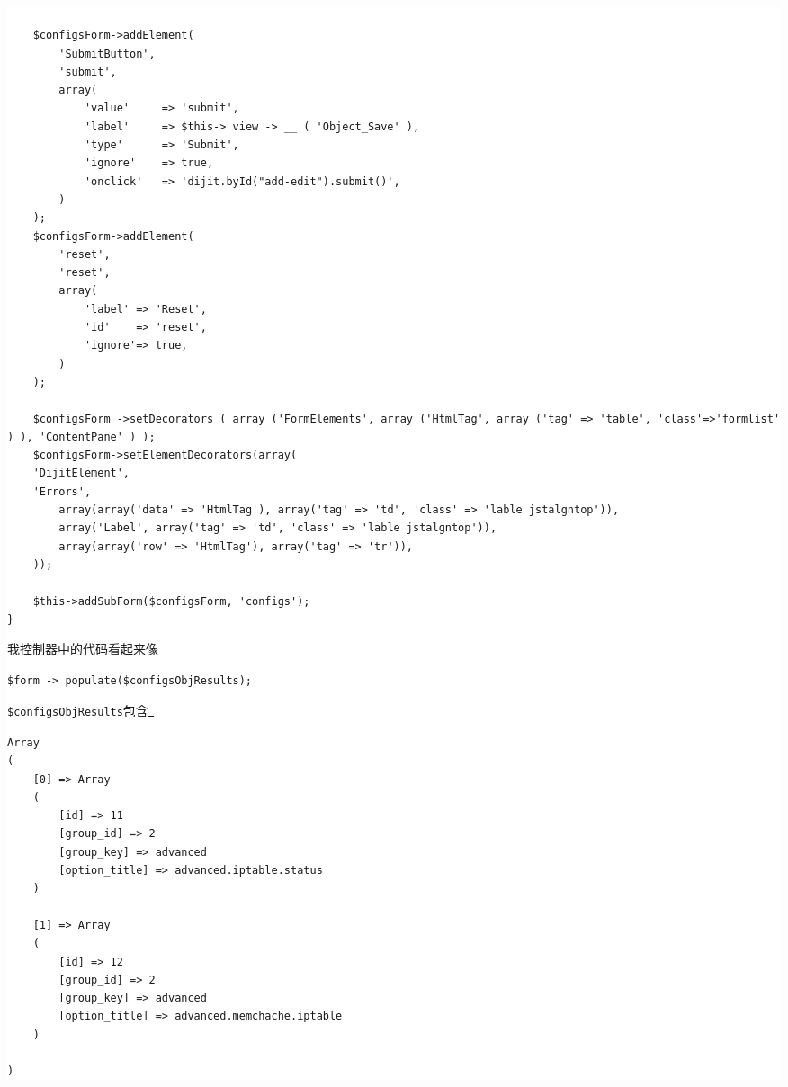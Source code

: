 ```

    $configsForm->addElement(
        'SubmitButton',
        'submit',
        array(
            'value'     => 'submit',
            'label'     => $this-> view -> __ ( 'Object_Save' ),
            'type'      => 'Submit',
            'ignore'    => true,
            'onclick'   => 'dijit.byId("add-edit").submit()',
        )
    );
    $configsForm->addElement(
        'reset', 
        'reset',
        array(
            'label' => 'Reset',
            'id'    => 'reset',
            'ignore'=> true,
        )
    );

    $configsForm ->setDecorators ( array ('FormElements', array ('HtmlTag', array ('tag' => 'table', 'class'=>'formlist' ) ), 'ContentPane' ) );
    $configsForm->setElementDecorators(array(
    'DijitElement',
    'Errors',
        array(array('data' => 'HtmlTag'), array('tag' => 'td', 'class' => 'lable jstalgntop')),
        array('Label', array('tag' => 'td', 'class' => 'lable jstalgntop')),
        array(array('row' => 'HtmlTag'), array('tag' => 'tr')),
    ));

    $this->addSubForm($configsForm, 'configs');
} 
```

我控制器中的代码看起来像

```
$form -> populate($configsObjResults); 
```

`$configsObjResults`包含_

```
Array
(
    [0] => Array
    (
        [id] => 11
        [group_id] => 2
        [group_key] => advanced
        [option_title] => advanced.iptable.status
    )

    [1] => Array
    (
        [id] => 12
        [group_id] => 2
        [group_key] => advanced
        [option_title] => advanced.memchache.iptable
    )

) 
```
